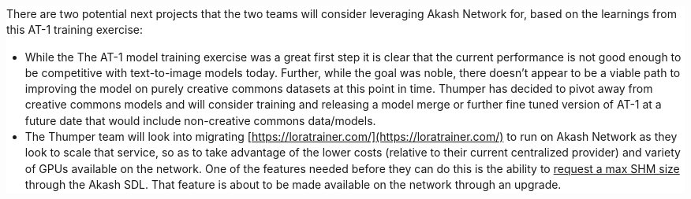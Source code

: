There are two potential next projects that the two teams will consider leveraging Akash Network for, based on the learnings from this AT-1 training exercise:

- While the The AT-1 model training exercise was a great first step it is clear that the current performance is not good enough to be competitive with text-to-image models today. Further, while the goal was noble, there doesn’t appear to be a viable path to improving the model on purely creative commons datasets at this point in time. Thumper has decided to pivot away from creative commons models and will consider training and releasing a model merge or further fine tuned version of AT-1 at a future date that would include non-creative commons data/models.
- The Thumper team will look into migrating [https://loratrainer.com/](https://loratrainer.com/) to run on Akash Network as they look to scale that service, so as to take advantage of the lower costs (relative to their current centralized provider) and variety of GPUs available on the network. One of the features needed before they can do this is the ability to [request a max SHM size](https://github.com/akash-network/support/issues/179) through the Akash SDL. That feature is about to be made available on the network through an upgrade.
